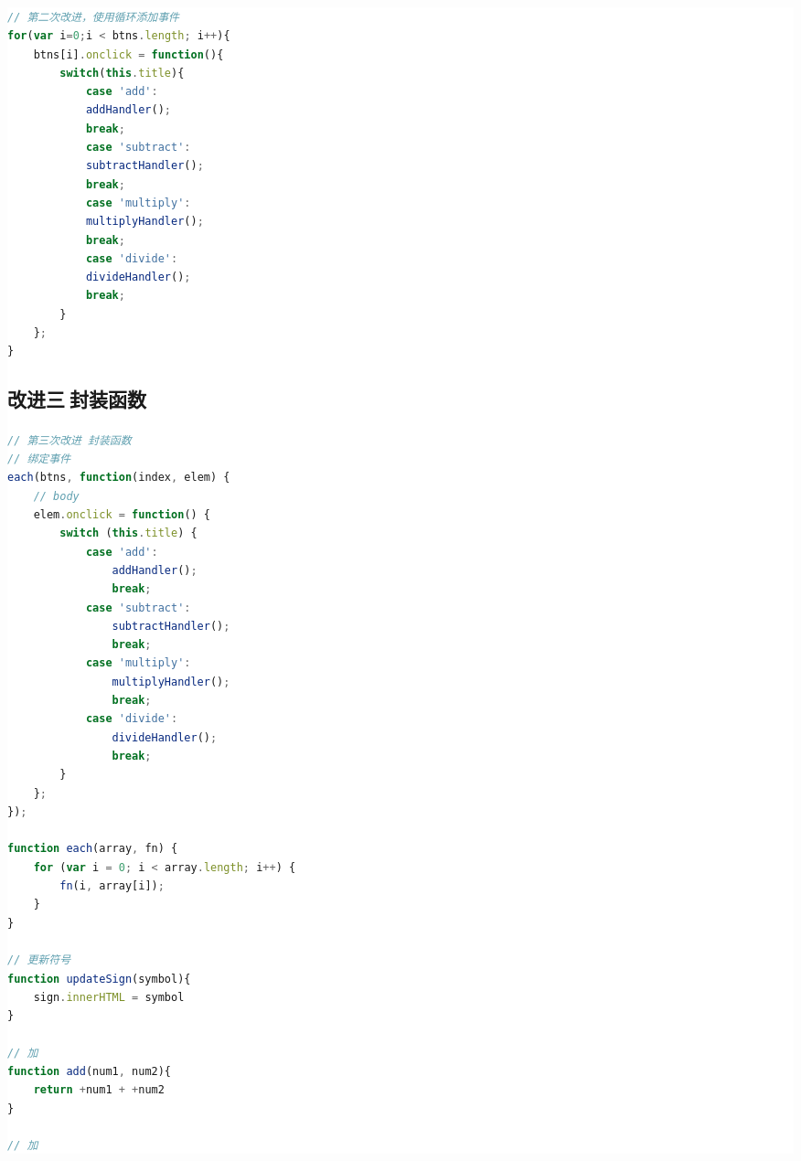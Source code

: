 ```javascript
// 第二次改进，使用循环添加事件
for(var i=0;i < btns.length; i++){
	btns[i].onclick = function(){
		switch(this.title){
			case 'add':
			addHandler();
			break;
			case 'subtract':
			subtractHandler();
			break;
			case 'multiply':
			multiplyHandler();
			break;
			case 'divide':
			divideHandler();
			break;
		}
	};
}
```

## 改进三 封装函数

```javascript
// 第三次改进 封装函数
// 绑定事件
each(btns, function(index, elem) {
    // body
    elem.onclick = function() {
        switch (this.title) {
            case 'add':
                addHandler();
                break;
            case 'subtract':
                subtractHandler();
                break;
            case 'multiply':
                multiplyHandler();
                break;
            case 'divide':
                divideHandler();
                break;
        }
    };
});

function each(array, fn) {
    for (var i = 0; i < array.length; i++) {
        fn(i, array[i]);
    }
}

// 更新符号
function updateSign(symbol){
	sign.innerHTML = symbol
}

// 加
function add(num1, num2){
	return +num1 + +num2
}

// 加
```